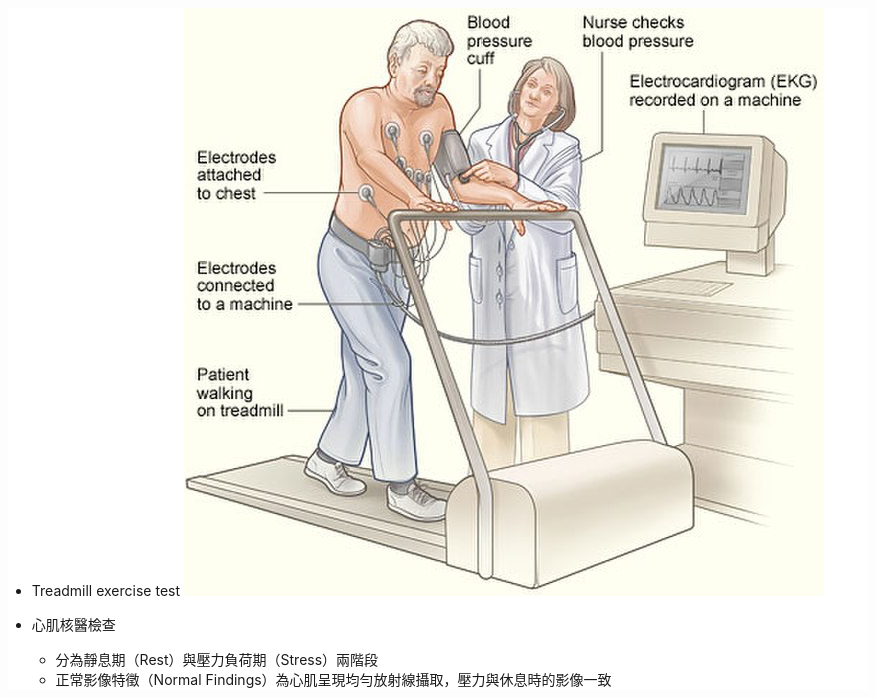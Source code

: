 - Treadmill exercise test
![image3](../../../../resources/46faac9c00c64dd3991fb10dfb4a400d.png)

- 心肌核醫檢查
  - 分為靜息期（Rest）與壓力負荷期（Stress）兩階段
  - 正常影像特徵（Normal Findings）為心肌呈現均勻放射線攝取，壓力與休息時的影像一致